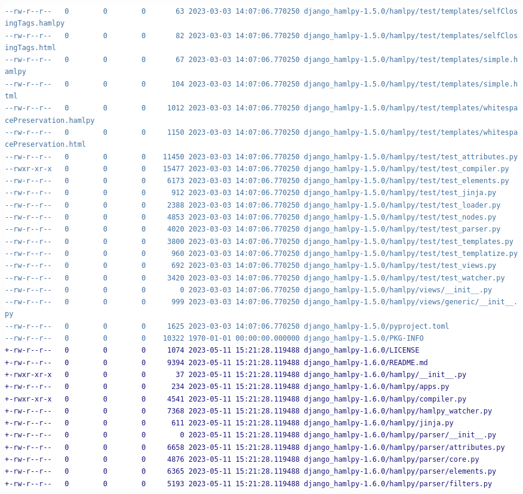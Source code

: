 ```diff
--rw-r--r--   0        0        0       63 2023-03-03 14:07:06.770250 django_hamlpy-1.5.0/hamlpy/test/templates/selfClosingTags.hamlpy
--rw-r--r--   0        0        0       82 2023-03-03 14:07:06.770250 django_hamlpy-1.5.0/hamlpy/test/templates/selfClosingTags.html
--rw-r--r--   0        0        0       67 2023-03-03 14:07:06.770250 django_hamlpy-1.5.0/hamlpy/test/templates/simple.hamlpy
--rw-r--r--   0        0        0      104 2023-03-03 14:07:06.770250 django_hamlpy-1.5.0/hamlpy/test/templates/simple.html
--rw-r--r--   0        0        0     1012 2023-03-03 14:07:06.770250 django_hamlpy-1.5.0/hamlpy/test/templates/whitespacePreservation.hamlpy
--rw-r--r--   0        0        0     1150 2023-03-03 14:07:06.770250 django_hamlpy-1.5.0/hamlpy/test/templates/whitespacePreservation.html
--rw-r--r--   0        0        0    11450 2023-03-03 14:07:06.770250 django_hamlpy-1.5.0/hamlpy/test/test_attributes.py
--rwxr-xr-x   0        0        0    15477 2023-03-03 14:07:06.770250 django_hamlpy-1.5.0/hamlpy/test/test_compiler.py
--rw-r--r--   0        0        0     6173 2023-03-03 14:07:06.770250 django_hamlpy-1.5.0/hamlpy/test/test_elements.py
--rw-r--r--   0        0        0      912 2023-03-03 14:07:06.770250 django_hamlpy-1.5.0/hamlpy/test/test_jinja.py
--rw-r--r--   0        0        0     2388 2023-03-03 14:07:06.770250 django_hamlpy-1.5.0/hamlpy/test/test_loader.py
--rw-r--r--   0        0        0     4853 2023-03-03 14:07:06.770250 django_hamlpy-1.5.0/hamlpy/test/test_nodes.py
--rw-r--r--   0        0        0     4020 2023-03-03 14:07:06.770250 django_hamlpy-1.5.0/hamlpy/test/test_parser.py
--rw-r--r--   0        0        0     3800 2023-03-03 14:07:06.770250 django_hamlpy-1.5.0/hamlpy/test/test_templates.py
--rw-r--r--   0        0        0      960 2023-03-03 14:07:06.770250 django_hamlpy-1.5.0/hamlpy/test/test_templatize.py
--rw-r--r--   0        0        0      692 2023-03-03 14:07:06.770250 django_hamlpy-1.5.0/hamlpy/test/test_views.py
--rw-r--r--   0        0        0     3420 2023-03-03 14:07:06.770250 django_hamlpy-1.5.0/hamlpy/test/test_watcher.py
--rw-r--r--   0        0        0        0 2023-03-03 14:07:06.770250 django_hamlpy-1.5.0/hamlpy/views/__init__.py
--rw-r--r--   0        0        0      999 2023-03-03 14:07:06.770250 django_hamlpy-1.5.0/hamlpy/views/generic/__init__.py
--rw-r--r--   0        0        0     1625 2023-03-03 14:07:06.770250 django_hamlpy-1.5.0/pyproject.toml
--rw-r--r--   0        0        0    10322 1970-01-01 00:00:00.000000 django_hamlpy-1.5.0/PKG-INFO
+-rw-r--r--   0        0        0     1074 2023-05-11 15:21:28.119488 django_hamlpy-1.6.0/LICENSE
+-rw-r--r--   0        0        0     9394 2023-05-11 15:21:28.119488 django_hamlpy-1.6.0/README.md
+-rwxr-xr-x   0        0        0       37 2023-05-11 15:21:28.119488 django_hamlpy-1.6.0/hamlpy/__init__.py
+-rw-r--r--   0        0        0      234 2023-05-11 15:21:28.119488 django_hamlpy-1.6.0/hamlpy/apps.py
+-rwxr-xr-x   0        0        0     4541 2023-05-11 15:21:28.119488 django_hamlpy-1.6.0/hamlpy/compiler.py
+-rw-r--r--   0        0        0     7368 2023-05-11 15:21:28.119488 django_hamlpy-1.6.0/hamlpy/hamlpy_watcher.py
+-rw-r--r--   0        0        0      611 2023-05-11 15:21:28.119488 django_hamlpy-1.6.0/hamlpy/jinja.py
+-rw-r--r--   0        0        0        0 2023-05-11 15:21:28.119488 django_hamlpy-1.6.0/hamlpy/parser/__init__.py
+-rw-r--r--   0        0        0     6658 2023-05-11 15:21:28.119488 django_hamlpy-1.6.0/hamlpy/parser/attributes.py
+-rw-r--r--   0        0        0     4876 2023-05-11 15:21:28.119488 django_hamlpy-1.6.0/hamlpy/parser/core.py
+-rw-r--r--   0        0        0     6365 2023-05-11 15:21:28.119488 django_hamlpy-1.6.0/hamlpy/parser/elements.py
+-rw-r--r--   0        0        0     5193 2023-05-11 15:21:28.119488 django_hamlpy-1.6.0/hamlpy/parser/filters.py
```